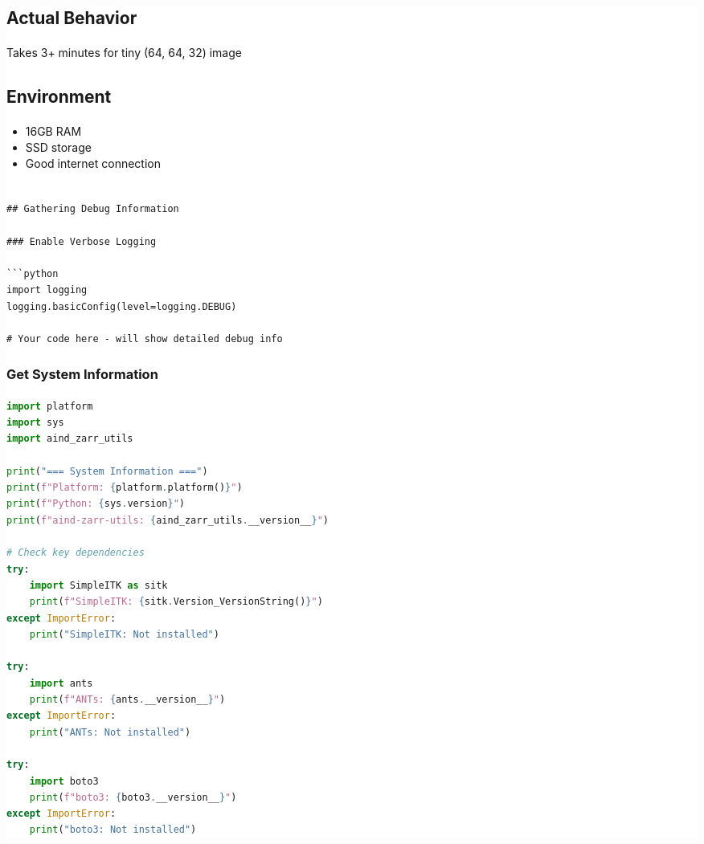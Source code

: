 ## Actual Behavior
Takes 3+ minutes for tiny (64, 64, 32) image

## Environment
- 16GB RAM
- SSD storage
- Good internet connection
```

## Gathering Debug Information

### Enable Verbose Logging

```python
import logging
logging.basicConfig(level=logging.DEBUG)

# Your code here - will show detailed debug info
```

### Get System Information

```python
import platform
import sys
import aind_zarr_utils

print("=== System Information ===")
print(f"Platform: {platform.platform()}")
print(f"Python: {sys.version}")
print(f"aind-zarr-utils: {aind_zarr_utils.__version__}")

# Check key dependencies
try:
    import SimpleITK as sitk
    print(f"SimpleITK: {sitk.Version_VersionString()}")
except ImportError:
    print("SimpleITK: Not installed")

try:
    import ants
    print(f"ANTs: {ants.__version__}")
except ImportError:
    print("ANTs: Not installed")

try:
    import boto3
    print(f"boto3: {boto3.__version__}")
except ImportError:
    print("boto3: Not installed")
```
